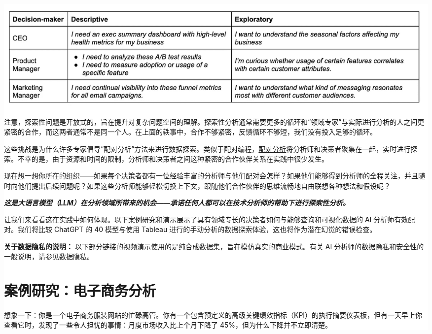 ![](img/a59cca3178437283e4f830debab0978e.png)

注意，探索性问题是开放式的，旨在提升对复杂问题空间的理解。探索性分析通常需要更多的循环和“领域专家”与实际进行分析的人之间更紧密的合作，而这两者通常不是同一个人。在上面的轶事中，合作不够紧密，反馈循环不够短，我们没有投入足够的循环。

这些挑战是为什么许多专家倡导“配对分析”方法来进行数据探索。类似于配对编程，[配对分析](https://hbr.org/2019/01/data-science-and-the-art-of-persuasion)将分析师和决策者聚集在一起，实时进行探索。不幸的是，由于资源和时间的限制，分析师和决策者之间这种紧密的合作伙伴关系在实践中很少发生。

现在想一想你所在的组织——如果每个决策者都有一位经验丰富的分析师与他们配对会怎样？如果他们能够得到分析师的全程关注，并且随时向他们提出后续问题呢？如果这些分析师能够轻松切换上下文，跟随他们合作伙伴的思维流畅地自由联想各种想法和假设呢？

***这是大语言模型（LLM）在分析领域所带来的机会——承诺任何人都可以在技术分析师的帮助下进行探索性分析。***

让我们来看看这在实践中如何体现。以下案例研究和演示展示了具有领域专长的决策者如何与能够查询和可视化数据的 AI 分析师有效配对。我们将比较 ChatGPT 的 40 模型与使用 Tableau 进行的手动分析的数据探索体验，这也将作为潜在幻觉的错误检查。

**关于数据隐私的说明：** 以下部分链接的视频演示使用的是纯合成数据集，旨在模仿真实的商业模式。有关 AI 分析师的数据隐私和安全性的一般说明，请参见数据隐私。

# 案例研究：电子商务分析

想象一下：你是一个电子商务服装网站的忙碌高管。你有一个包含预定义的高级关键绩效指标（KPI）的执行摘要仪表板，但有一天早上你查看它时，发现了一些令人担忧的事情：月度市场收入比上个月下降了 45%，但为什么下降并不立即清楚。

